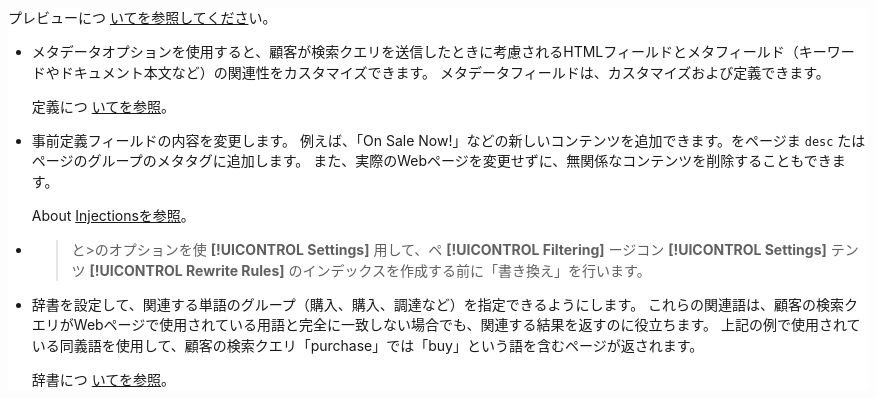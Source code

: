    プレビューにつ [いてを参照してくださ](c-about-settings-menu/c-about-searching-menu.md#concept_DF293FD3B02C467F8842C8C21D62F294)い。
* メタデータオプションを使用すると、顧客が検索クエリを送信したときに考慮されるHTMLフィールドとメタフィールド（キーワードやドキュメント本文など）の関連性をカスタマイズできます。 メタデータフィールドは、カスタマイズおよび定義できます。

   定義につ [いてを参照](c-about-settings-menu/c-about-metadata-menu.md#concept_AE48035C210145169BE067D396975620)。
* 事前定義フィールドの内容を変更します。 例えば、「On Sale Now!」などの新しいコンテンツを追加できます。をページま `desc` たはページのグループのメタタグに追加します。 また、実際のWebページを変更せずに、無関係なコンテンツを削除することもできます。

   About [Injectionsを参照](c-about-settings-menu/c-about-metadata-menu.md#concept_DA091920671948A0A893A26B3A2FAAE5)。

* >と>のオプションを使 **[!UICONTROL Settings]** 用して、ペ **[!UICONTROL Filtering]** ージコン **[!UICONTROL Settings]** テンツ **[!UICONTROL Rewrite Rules]** のインデックスを作成する前に「書き換え」を行います。

* 辞書を設定して、関連する単語のグループ（購入、購入、調達など）を指定できるようにします。 これらの関連語は、顧客の検索クエリがWebページで使用されている用語と完全に一致しない場合でも、関連する結果を返すのに役立ちます。 上記の例で使用されている同義語を使用して、顧客の検索クエリ「purchase」では「buy」という語を含むページが返されます。

   辞書につ [いてを参照](c-about-linguistics-menu/c-about-dictionaries.md#concept_B8028B71EC8144669614C64578EDB034)。

